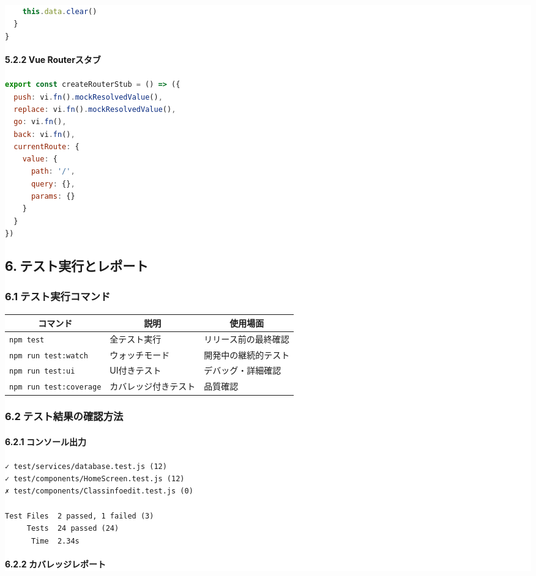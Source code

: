 ```javascript
    this.data.clear()
  }
}
```

#### 5.2.2 Vue Routerスタブ

```javascript
export const createRouterStub = () => ({
  push: vi.fn().mockResolvedValue(),
  replace: vi.fn().mockResolvedValue(),
  go: vi.fn(),
  back: vi.fn(),
  currentRoute: {
    value: {
      path: '/',
      query: {},
      params: {}
    }
  }
})
```

## 6. テスト実行とレポート

### 6.1 テスト実行コマンド

| コマンド | 説明 | 使用場面 |
|----------|------|----------|
| `npm test` | 全テスト実行 | リリース前の最終確認 |
| `npm run test:watch` | ウォッチモード | 開発中の継続的テスト |
| `npm run test:ui` | UI付きテスト | デバッグ・詳細確認 |
| `npm run test:coverage` | カバレッジ付きテスト | 品質確認 |

### 6.2 テスト結果の確認方法

#### 6.2.1 コンソール出力

```
✓ test/services/database.test.js (12)
✓ test/components/HomeScreen.test.js (12)
✗ test/components/Classinfoedit.test.js (0)

Test Files  2 passed, 1 failed (3)
     Tests  24 passed (24)
      Time  2.34s
```

#### 6.2.2 カバレッジレポート
